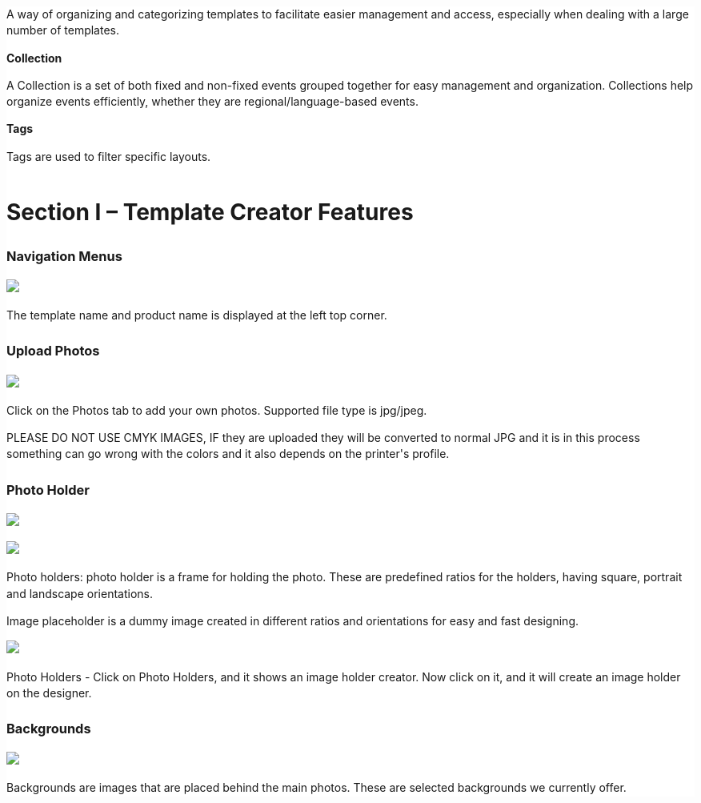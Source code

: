 A way of organizing and categorizing templates to facilitate easier management and access, especially when dealing with a large number of templates.

**Collection**

A Collection is a set of both fixed and non-fixed events grouped together for easy management and organization. Collections help organize events efficiently, whether they are regional/language-based events.

**Tags**

Tags are used to filter specific layouts.

# Section I – Template Creator Features

### Navigation Menus

![](https://ezy-resources.s3.ap-south-1.amazonaws.com/en/HTCEDCTEM1.png)

The template name and product name is displayed at the left top corner.

### Upload Photos

![](https://ezy-resources.s3.ap-south-1.amazonaws.com/en/HTCEDCTEM2.png)

Click on the Photos tab to add your own photos. Supported file type is jpg/jpeg.

PLEASE DO NOT USE CMYK IMAGES, IF they are uploaded they will be converted to normal JPG and it is in this process something can go wrong with the colors and it also depends on the printer's profile.

### Photo Holder

![](https://ezy-resources.s3.ap-south-1.amazonaws.com/en/HTCEDCTEM3.png)

![](https://ezy-resources.s3.ap-south-1.amazonaws.com/en/HTCEDCTEM4.png)

Photo holders: photo holder is a frame for holding the photo. These are predefined ratios for the holders, having square, portrait and landscape orientations.

Image placeholder is a dummy image created in different ratios and orientations for easy and fast designing.

![](https://ezy-resources.s3.ap-south-1.amazonaws.com/en/HTCEDCTEM5.png)

Photo Holders - Click on Photo Holders, and it shows an image holder creator. Now click on it, and it will create an image holder on the designer.

### Backgrounds

![](https://ezy-resources.s3.ap-south-1.amazonaws.com/en/HTCEDCTEM6.png)

Backgrounds are images that are placed behind the main photos. These are selected backgrounds we currently offer.
